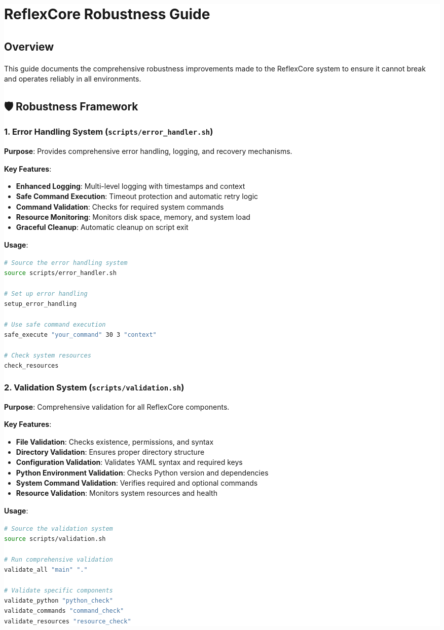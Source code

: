 # ReflexCore Robustness Guide

## Overview

This guide documents the comprehensive robustness improvements made to the ReflexCore system to ensure it cannot break and operates reliably in all environments.

## 🛡️ Robustness Framework

### 1. Error Handling System (`scripts/error_handler.sh`)

**Purpose**: Provides comprehensive error handling, logging, and recovery mechanisms.

**Key Features**:
- **Enhanced Logging**: Multi-level logging with timestamps and context
- **Safe Command Execution**: Timeout protection and automatic retry logic
- **Command Validation**: Checks for required system commands
- **Resource Monitoring**: Monitors disk space, memory, and system load
- **Graceful Cleanup**: Automatic cleanup on script exit

**Usage**:
```bash
# Source the error handling system
source scripts/error_handler.sh

# Set up error handling
setup_error_handling

# Use safe command execution
safe_execute "your_command" 30 3 "context"

# Check system resources
check_resources
```

### 2. Validation System (`scripts/validation.sh`)

**Purpose**: Comprehensive validation for all ReflexCore components.

**Key Features**:
- **File Validation**: Checks existence, permissions, and syntax
- **Directory Validation**: Ensures proper directory structure
- **Configuration Validation**: Validates YAML syntax and required keys
- **Python Environment Validation**: Checks Python version and dependencies
- **System Command Validation**: Verifies required and optional commands
- **Resource Validation**: Monitors system resources and health

**Usage**:
```bash
# Source the validation system
source scripts/validation.sh

# Run comprehensive validation
validate_all "main" "."

# Validate specific components
validate_python "python_check"
validate_commands "command_check"
validate_resources "resource_check"
```
